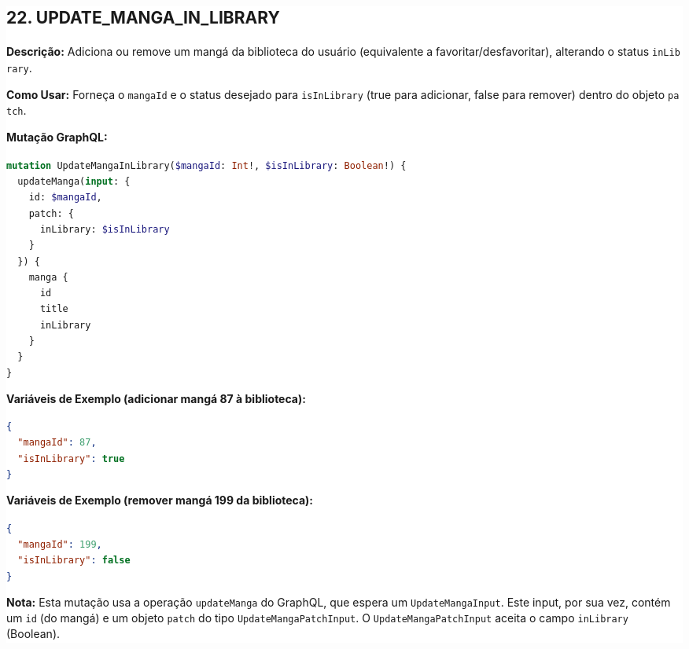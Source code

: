 ## 22. UPDATE_MANGA_IN_LIBRARY

**Descrição:** Adiciona ou remove um mangá da biblioteca do usuário (equivalente a favoritar/desfavoritar), alterando o status `inLibrary`.

**Como Usar:** Forneça o `mangaId` e o status desejado para `isInLibrary` (true para adicionar, false para remover) dentro do objeto `patch`.

**Mutação GraphQL:**
```graphql
mutation UpdateMangaInLibrary($mangaId: Int!, $isInLibrary: Boolean!) {
  updateManga(input: {
    id: $mangaId,
    patch: {
      inLibrary: $isInLibrary
    }
  }) {
    manga {
      id
      title
      inLibrary
    }
  }
}
```

**Variáveis de Exemplo (adicionar mangá 87 à biblioteca):**
```json
{
  "mangaId": 87,
  "isInLibrary": true
}
```

**Variáveis de Exemplo (remover mangá 199 da biblioteca):**
```json
{
  "mangaId": 199,
  "isInLibrary": false
}
```
**Nota:** Esta mutação usa a operação `updateManga` do GraphQL, que espera um `UpdateMangaInput`. Este input, por sua vez, contém um `id` (do mangá) e um objeto `patch` do tipo `UpdateMangaPatchInput`. O `UpdateMangaPatchInput` aceita o campo `inLibrary` (Boolean).
